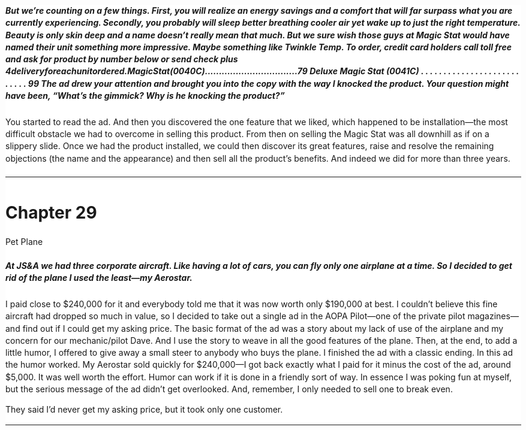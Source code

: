 ##### But we’re counting on a few things. First, you will realize an energy savings and a comfort that will far surpass what you are currently experiencing. Secondly, you probably will sleep better breathing cooler air yet wake up to just the right temperature. Beauty is only skin deep and a name doesn’t really mean that much. But we sure wish those guys at Magic Stat would have named their unit something more impressive. Maybe something like Twinkle Temp. To order, credit card holders call toll free and ask for product by number below or send check plus $4 delivery for each unit ordered. Magic Stat (0040C) . . . . . . . . . . . . . . . . . . . . . . . . . . . . . . . . .$79 Deluxe Magic Stat (0041C) . . . . . . . . . . . . . . . . . . . . . . . . . . . 99 The ad drew your attention and brought you into the copy with the way I knocked the product. Your question might have been, “What’s the gimmick? Why is he knocking the product?”
 You started to read the ad. And then you discovered the one feature that we liked, which happened to be installation—the most difficult obstacle we had to overcome in selling this product.
 From then on selling the Magic Stat was all downhill as if on a slippery slide. Once we had the product installed, we could then discover its great features, raise and resolve the remaining objections (the name and the appearance) and then sell all the product’s benefits. And indeed we did for more than three years.

####

-----

# Chapter 29

 Pet Plane

##### At JS&A we had three corporate aircraft. Like having a lot of cars, you can fly only one airplane at a time. So I decided to get rid of the plane I used the least—my Aerostar.
 I paid close to $240,000 for it and everybody told me that it was now worth only $190,000 at best. I couldn’t believe this fine aircraft had dropped so much in value, so I decided to take out a single ad in the AOPA Pilot—one of the private pilot magazines—and find out if I could get my asking price.
 The basic format of the ad was a story about my lack of use of the airplane and my concern for our mechanic/pilot Dave. And I use the story to weave in all the good features of the plane. Then, at the end, to add a little humor, I offered to give away a small steer to anybody who buys the plane. I finished the ad with a classic ending. In this ad the humor worked. My Aerostar sold quickly for $240,000—I got back exactly what I paid for it minus the cost of the ad, around $5,000. It was well worth the effort. Humor can work if it is done in a friendly sort of way. In essence I was poking fun at myself, but the serious message of the ad didn’t get overlooked. And, remember, I only needed to sell one to break even.

 They said I’d never get my asking price, but it took only one customer.

-----
